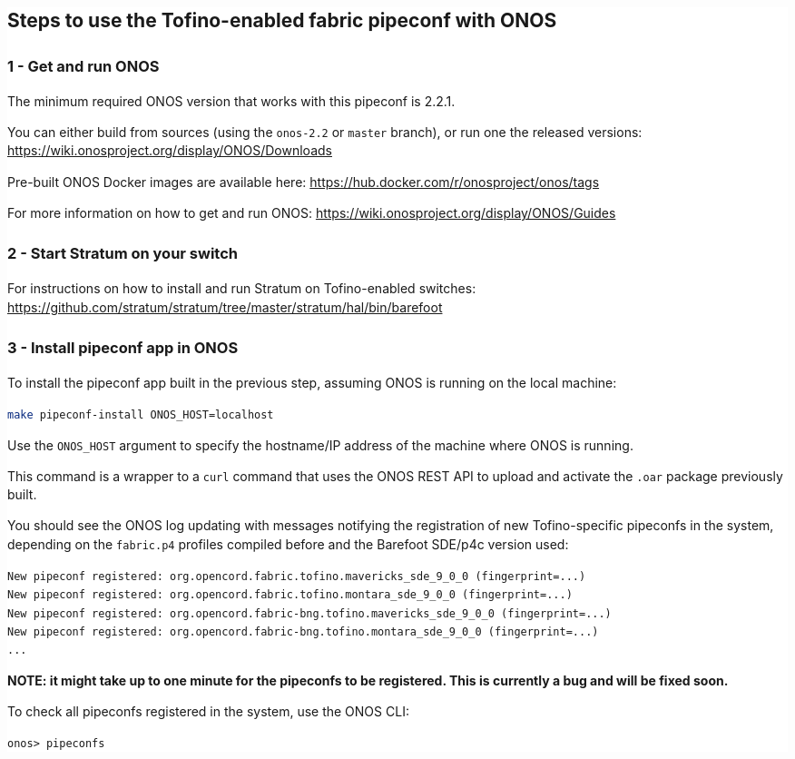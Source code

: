 ## Steps to use the Tofino-enabled fabric pipeconf with ONOS

### 1 - Get and run ONOS

The minimum required ONOS version that works with this pipeconf is 2.2.1.

You can either build from sources (using the `onos-2.2` or `master` branch), or
run one the released versions:
<https://wiki.onosproject.org/display/ONOS/Downloads>

Pre-built ONOS Docker images are available here:
<https://hub.docker.com/r/onosproject/onos/tags>

For more information on how to get and run ONOS:
<https://wiki.onosproject.org/display/ONOS/Guides>

### 2 - Start Stratum on your switch

For instructions on how to install and run Stratum on Tofino-enabled switches:
<https://github.com/stratum/stratum/tree/master/stratum/hal/bin/barefoot>

### 3 - Install pipeconf app in ONOS

To install the pipeconf app built in the previous step, assuming ONOS is
running on the local machine:

```bash
make pipeconf-install ONOS_HOST=localhost
```

Use the `ONOS_HOST` argument to specify the hostname/IP address of the machine
where ONOS is running.

This command is a wrapper to a `curl` command that uses the ONOS REST API to
upload and activate the `.oar` package previously built.

You should see the ONOS log updating with messages notifying the registration of
new Tofino-specific pipeconfs in the system, depending on the `fabric.p4`
profiles compiled before and the Barefoot SDE/p4c version used:

```
New pipeconf registered: org.opencord.fabric.tofino.mavericks_sde_9_0_0 (fingerprint=...)
New pipeconf registered: org.opencord.fabric.tofino.montara_sde_9_0_0 (fingerprint=...)
New pipeconf registered: org.opencord.fabric-bng.tofino.mavericks_sde_9_0_0 (fingerprint=...)
New pipeconf registered: org.opencord.fabric-bng.tofino.montara_sde_9_0_0 (fingerprint=...)
...
```

**NOTE: it might take up to one minute for the pipeconfs to be registered.
This is currently a bug and will be fixed soon.**

To check all pipeconfs registered in the system, use the ONOS CLI:

```
onos> pipeconfs
```
